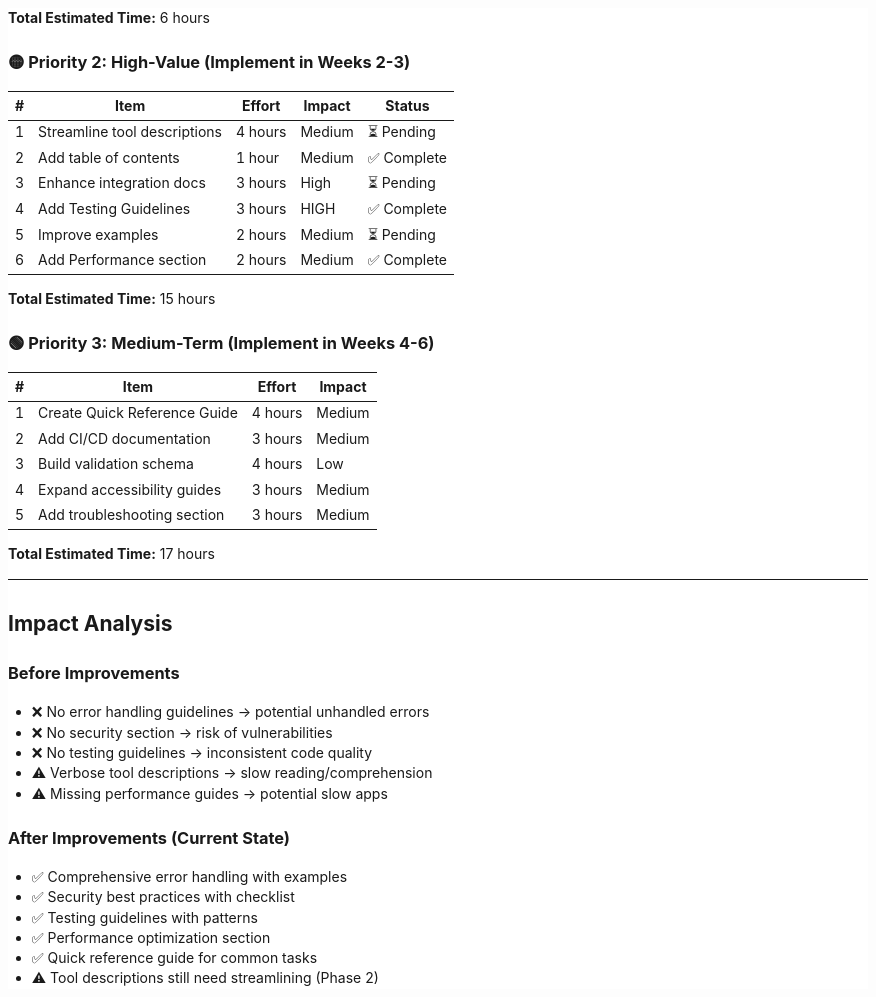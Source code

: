 **Total Estimated Time:** 6 hours

### 🟡 Priority 2: High-Value (Implement in Weeks 2-3)

| # | Item | Effort | Impact | Status |
|---|------|--------|--------|--------|
| 1 | Streamline tool descriptions | 4 hours | Medium | ⏳ Pending |
| 2 | Add table of contents | 1 hour | Medium | ✅ Complete |
| 3 | Enhance integration docs | 3 hours | High | ⏳ Pending |
| 4 | Add Testing Guidelines | 3 hours | HIGH | ✅ Complete |
| 5 | Improve examples | 2 hours | Medium | ⏳ Pending |
| 6 | Add Performance section | 2 hours | Medium | ✅ Complete |

**Total Estimated Time:** 15 hours

### 🟢 Priority 3: Medium-Term (Implement in Weeks 4-6)

| # | Item | Effort | Impact |
|---|------|--------|--------|
| 1 | Create Quick Reference Guide | 4 hours | Medium |
| 2 | Add CI/CD documentation | 3 hours | Medium |
| 3 | Build validation schema | 4 hours | Low |
| 4 | Expand accessibility guides | 3 hours | Medium |
| 5 | Add troubleshooting section | 3 hours | Medium |

**Total Estimated Time:** 17 hours

---

## Impact Analysis

### Before Improvements
- ❌ No error handling guidelines → potential unhandled errors
- ❌ No security section → risk of vulnerabilities
- ❌ No testing guidelines → inconsistent code quality
- ⚠️ Verbose tool descriptions → slow reading/comprehension
- ⚠️ Missing performance guides → potential slow apps

### After Improvements (Current State)
- ✅ Comprehensive error handling with examples
- ✅ Security best practices with checklist
- ✅ Testing guidelines with patterns
- ✅ Performance optimization section
- ✅ Quick reference guide for common tasks
- ⚠️ Tool descriptions still need streamlining (Phase 2)
